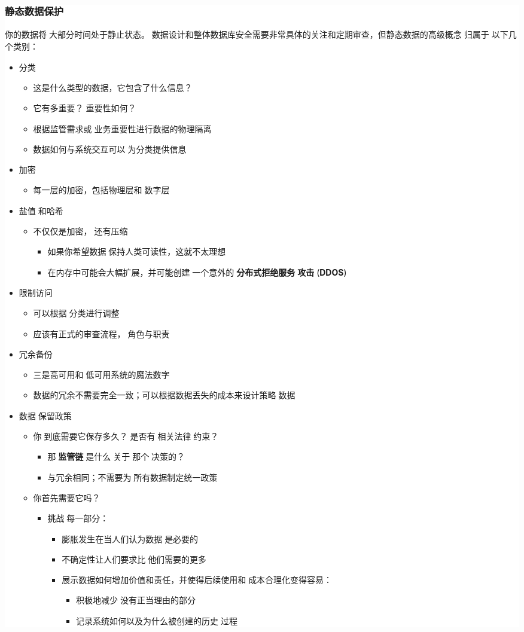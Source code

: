 ### <st c="19864">静态数据保护</st>

<st c="19886">你的数据将</st> <st c="19902">大部分时间处于静止状态。</st> <st c="19942">数据设计和整体数据库安全需要非常具体的关注和定期审查，但静态数据的高级概念</st> <st c="20080">归属于</st> <st c="20095">以下几个类别：</st>

+   <st c="20116">分类</st>

    +   <st c="20131">这是什么类型的数据，它包含了什么信息？</st>

    +   <st c="20194">它有多重要？</st> <st c="20209">重要性如何？</st>

    +   <st c="20215">根据监管需求或</st> <st c="20272">业务重要性进行数据的物理隔离</st>

    +   <st c="20287">数据如何与系统交互可以</st> <st c="20331">为分类提供信息</st>

+   <st c="20352">加密</st>

    +   <st c="20363">每一层的加密，包括物理层和</st> <st c="20413">数字层</st>

+   <st c="20424">盐值</st> <st c="20431">和哈希</st>

    +   <st c="20441">不仅仅是加密，</st> <st c="20475">还有压缩</st>

        +   <st c="20490">如果你希望数据</st> <st c="20518">保持人类可读性，这就不太理想</st>

        +   <st c="20537">在内存中可能会大幅扩展，并可能创建</st> <st c="20583">一个意外的</st> **<st c="20597">分布式拒绝服务</st>** **<st c="20619">攻击</st>** <st c="20626">(</st>**<st c="20628">DDOS</st>**<st c="20632">)</st>

+   <st c="20634">限制访问</st>

    +   <st c="20651">可以根据</st> <st c="20677">分类进行调整</st>

    +   <st c="20695">应该有正式的审查流程，</st> <st c="20733">角色与职责</st>

+   <st c="20756">冗余备份</st>

    +   <st c="20774">三是高可用和</st> <st c="20815">低可用系统的魔法数字</st>

    +   <st c="20839">数据的冗余不需要完全一致；可以根据数据丢失的成本来设计策略</st> <st c="20934">数据</st>

+   <st c="20942">数据</st> <st c="20948">保留政策</st>

    +   <st c="20966">你</st> <st c="20970">到底需要它保存多久？</st> <st c="21003">是否有</st> <st c="21007">相关法律</st> <st c="21017">约束？</st>

        +   <st c="21032">那</st> **<st c="21045">监管链</st>** <st c="21061">是什么</st> <st c="21065">关于</st> <st c="21070">那个</st> <st c="21079">决策的？</st>

        +   <st c="21079">与冗余相同；不需要为</st> <st c="21127">所有数据制定统一政策</st>

    +   <st c="21135">你首先需要它吗？</st>

        +   <st c="21170">挑战</st> <st c="21181">每一部分：</st>

            +   <st c="21193">膨胀发生在当人们认为数据</st> <st c="21231">是必要的</st>

            +   <st c="21243">不确定性让人们要求比</st> <st c="21287">他们需要的更多</st>

            +   <st c="21296">展示数据如何增加价值和责任，并使得后续使用和</st> <st c="21383">成本合理化变得容易：</st>

                +   <st c="21394">积极地减少</st> <st c="21416">没有正当理由的部分</st>

                +   <st c="21434">记录系统如何以及为什么被创建的历史</st> <st c="21480">过程</st>
